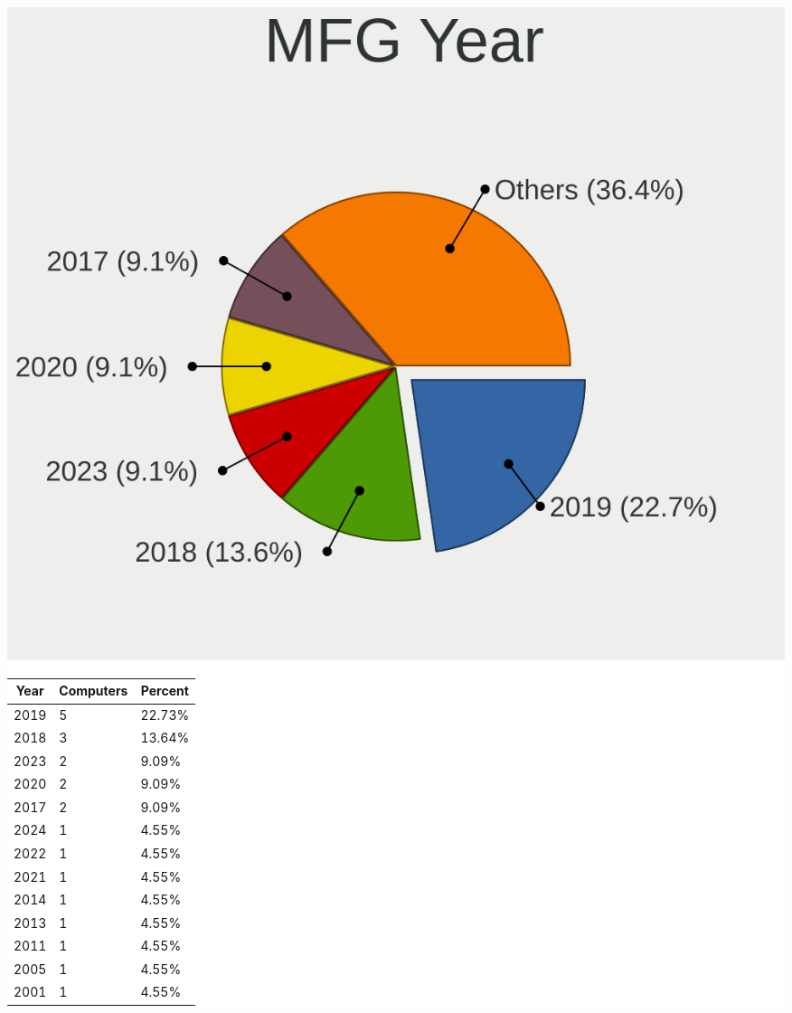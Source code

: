 ![MFG Year](./images/pie_chart_bsd/node_year.svg)


| Year | Computers | Percent |
|------|-----------|---------|
| 2019 | 5         | 22.73%  |
| 2018 | 3         | 13.64%  |
| 2023 | 2         | 9.09%   |
| 2020 | 2         | 9.09%   |
| 2017 | 2         | 9.09%   |
| 2024 | 1         | 4.55%   |
| 2022 | 1         | 4.55%   |
| 2021 | 1         | 4.55%   |
| 2014 | 1         | 4.55%   |
| 2013 | 1         | 4.55%   |
| 2011 | 1         | 4.55%   |
| 2005 | 1         | 4.55%   |
| 2001 | 1         | 4.55%   |
